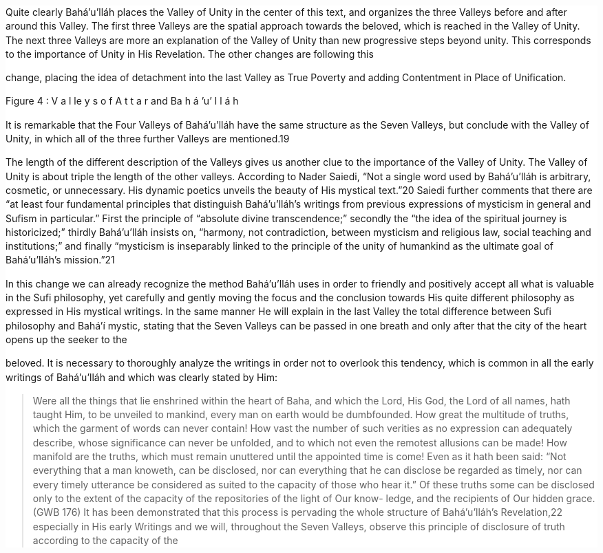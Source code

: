 Quite clearly Bahá’u’lláh places the Valley of Unity in the center
of this text, and organizes the three Valleys before and after around
this Valley. The first three Valleys are the spatial approach towards
the beloved, which is reached in the Valley of Unity. The next three
Valleys are more an explanation of the Valley of Unity than new
progressive steps beyond unity. This corresponds to the importance
of Unity in His Revelation. The other changes are following this

change, placing the idea of detachment into the last Valley as True
Poverty and adding Contentment in Place of Unification.

Figure 4 : V a l le y s o f A t t a r and Ba h á ’u’ l l á h

It is remarkable that the Four Valleys of Bahá’u’lláh have the
same structure as the Seven Valleys, but conclude with the Valley of
Unity, in which all of the three further Valleys are mentioned.19

The length of the different description of the Valleys gives us
another clue to the importance of the Valley of Unity. The Valley of
Unity is about triple the length of the other valleys. According to
Nader Saiedi, “Not a single word used by Bahá’u’lláh is arbitrary,
cosmetic, or unnecessary. His dynamic poetics unveils the beauty of
His mystical text.”20 Saiedi further comments that there are “at least
four fundamental principles that distinguish Bahá’u’lláh’s writings
from previous expressions of mysticism in general and Sufism in
particular.” First the principle of “absolute divine transcendence;”
secondly the “the idea of the spiritual journey is historicized;” thirdly
Bahá’u’lláh insists on, “harmony, not contradiction, between
mysticism and religious law, social teaching and institutions;” and
finally “mysticism is inseparably linked to the principle of the unity
of humankind as the ultimate goal of Bahá’u’lláh’s mission.”21

In this change we can already recognize the method Bahá’u’lláh
uses in order to friendly and positively accept all what is valuable in
the Sufi philosophy, yet carefully and gently moving the focus and
the conclusion towards His quite different philosophy as expressed in
His mystical writings. In the same manner He will explain in the last
Valley the total difference between Sufi philosophy and Bahá’í
mystic, stating that the Seven Valleys can be passed in one breath and
only after that the city of the heart opens up the seeker to the

beloved. It is necessary to thoroughly analyze the writings in order
not to overlook this tendency, which is common in all the early
writings of Bahá’u’lláh and which was clearly stated by Him:

> Were all the things that lie enshrined within the heart of
> Baha, and which the Lord, His God, the Lord of all names,
> hath taught Him, to be unveiled to mankind, every man on
> earth would be dumbfounded.
> How great the multitude of truths, which the garment of
> words can never contain! How vast the number of such
> verities as no expression can adequately describe, whose
> significance can never be unfolded, and to which not even
> the remotest allusions can be made! How manifold are the
> truths, which must remain unuttered until the appointed
> time is come! Even as it hath been said: “Not everything
> that a man knoweth, can be disclosed, nor can everything
> that he can disclose be regarded as timely, nor can every
> timely utterance be considered as suited to the capacity of
> those who hear it.”
> Of these truths some can be disclosed only to the extent of
> the capacity of the repositories of the light of Our know-
> ledge, and the recipients of Our hidden grace. (GWB 176)
It has been demonstrated that this process is pervading the whole
structure of Bahá’u’lláh’s Revelation,22 especially in His early
Writings and we will, throughout the Seven Valleys, observe this
principle of disclosure of truth according to the capacity of the